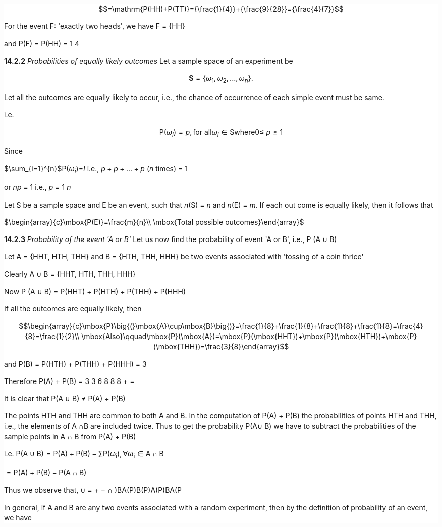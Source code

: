 $$=\mathrm{P(HH)+P(TT)}={\frac{1}{4}}+{\frac{9}{28}}={\frac{4}{7}}$$

For the event F: 'exactly two heads', we have F = {HH}

and P(F) = P(HH) = 1 4

**14.2.2** *Probabilities of equally likely outcomes* Let a sample space of an experiment be

$$\mathbf{S}=\left\{\omega_{1},\,\omega_{2},...,\,\omega_{n}\right\}.$$

Let all the outcomes are equally likely to occur, i.e., the chance of occurrence of each simple event must be same.

i.e.  
  

$$\mbox{P}(\omega_{i})=p,\mbox{for all}\omega_{i}\in\mbox{S}\mbox{where}0\leq\ p\leq1$$

Since

$\sum_{i=1}^{n}$P($\omega_{i}$)=$I$ i.e., $p+p+...+p$ ($n$ times) = 1

or *np* = 1 i.e., *p* = 1 *n*

Let S be a sample space and E be an event, such that *n*(S) = *n* and *n*(E) = *m*. If each out come is equally likely, then it follows that

$\begin{array}{c}\mbox{P(E)}=\frac{m}{n}\\ \mbox{Total possible outcomes}\end{array}$

**14.2.3** *Probability of the event 'A or B'* Let us now find the probability of event 'A or B', i.e., P (A ∪ B)

Let A = {HHT, HTH, THH} and B = {HTH, THH, HHH} be two events associated with 'tossing of a coin thrice'

Clearly A ∪ B = {HHT, HTH, THH, HHH}

Now P (A ∪ B) = P(HHT) + P(HTH) + P(THH) + P(HHH)

If all the outcomes are equally likely, then

$$\begin{array}{c}\mbox{P}\big{(}\mbox{A}\cup\mbox{B}\big{)}=\frac{1}{8}+\frac{1}{8}+\frac{1}{8}+\frac{1}{8}=\frac{4}{8}=\frac{1}{2}\\ \mbox{Also}\qquad\mbox{P}(\mbox{A})=\mbox{P}(\mbox{HHT})+\mbox{P}(\mbox{HTH})+\mbox{P}(\mbox{THH})=\frac{3}{8}\end{array}$$

and P(B) = P(HTH) + P(THH) + P(HHH) = 3

Therefore P(A) + P(B) = 3 3 6 8 8 8 + =

It is clear that P(A ∪ B) ≠ P(A) + P(B)

The points HTH and THH are common to both A and B. In the computation of P(A) + P(B) the probabilities of points HTH and THH, i.e., the elements of A ∩B are included twice. Thus to get the probability P(A∪ B) we have to subtract the probabilities of the sample points in A ∩ B from P(A) + P(B)

i.e. $\mathrm{P(A\cup B)}=\mathrm{P(A)+P(B)-\sum P(\omega_{i}),\,\forall\omega_{i}\in A\cap B}$  
  
$=\mathrm{P(A)+P(B)-P(A\cap B)}$

Thus we observe that, ∪ = + − ∩ )BA(P)B(P)A(P)BA(P

In general, if A and B are any two events associated with a random experiment, then by the definition of probability of an event, we have
